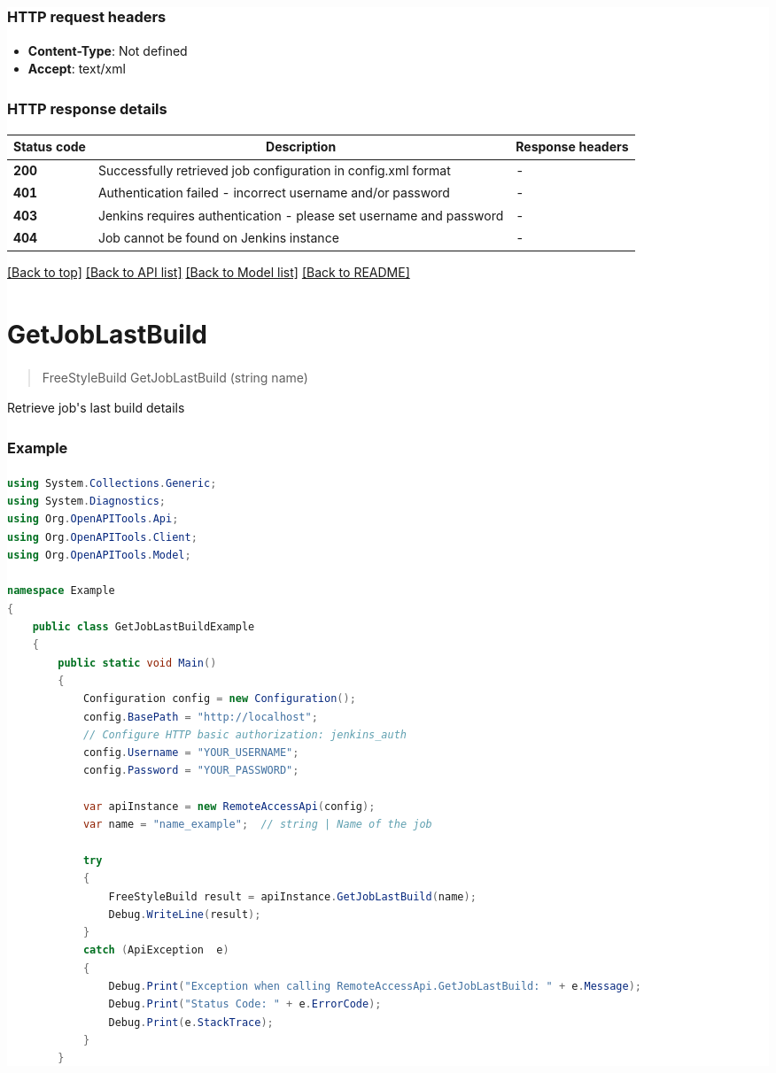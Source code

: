### HTTP request headers

 - **Content-Type**: Not defined
 - **Accept**: text/xml


### HTTP response details
| Status code | Description | Response headers |
|-------------|-------------|------------------|
| **200** | Successfully retrieved job configuration in config.xml format |  -  |
| **401** | Authentication failed - incorrect username and/or password |  -  |
| **403** | Jenkins requires authentication - please set username and password |  -  |
| **404** | Job cannot be found on Jenkins instance |  -  |

[[Back to top]](#) [[Back to API list]](../../README.md#documentation-for-api-endpoints) [[Back to Model list]](../../README.md#documentation-for-models) [[Back to README]](../../README.md)

<a id="getjoblastbuild"></a>
# **GetJobLastBuild**
> FreeStyleBuild GetJobLastBuild (string name)



Retrieve job's last build details

### Example
```csharp
using System.Collections.Generic;
using System.Diagnostics;
using Org.OpenAPITools.Api;
using Org.OpenAPITools.Client;
using Org.OpenAPITools.Model;

namespace Example
{
    public class GetJobLastBuildExample
    {
        public static void Main()
        {
            Configuration config = new Configuration();
            config.BasePath = "http://localhost";
            // Configure HTTP basic authorization: jenkins_auth
            config.Username = "YOUR_USERNAME";
            config.Password = "YOUR_PASSWORD";

            var apiInstance = new RemoteAccessApi(config);
            var name = "name_example";  // string | Name of the job

            try
            {
                FreeStyleBuild result = apiInstance.GetJobLastBuild(name);
                Debug.WriteLine(result);
            }
            catch (ApiException  e)
            {
                Debug.Print("Exception when calling RemoteAccessApi.GetJobLastBuild: " + e.Message);
                Debug.Print("Status Code: " + e.ErrorCode);
                Debug.Print(e.StackTrace);
            }
        }
```